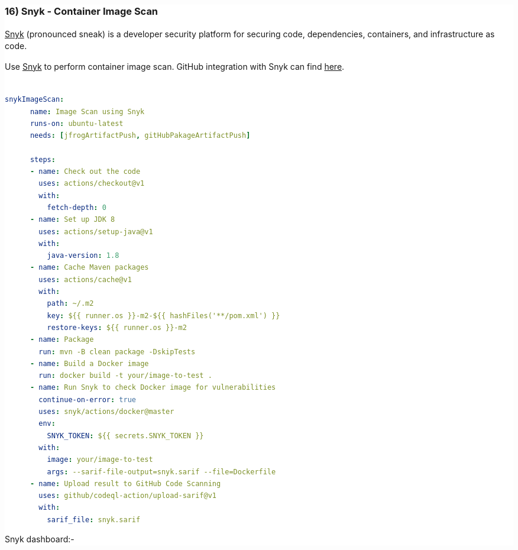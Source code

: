 ### 16) Snyk - Container Image Scan ###
[Snyk](https://snyk.io) (pronounced sneak) is a developer security platform for securing code, dependencies, containers, and infrastructure as code.

Use [Snyk](https://snyk.io) to perform container image scan. GitHub integration with Snyk can find [here](https://docs.snyk.io/features/integrations/git-repository-scm-integrations/github-integration).

```yaml 

snykImageScan:
      name: Image Scan using Snyk
      runs-on: ubuntu-latest
      needs: [jfrogArtifactPush, gitHubPakageArtifactPush]  
          
      steps:
      - name: Check out the code
        uses: actions/checkout@v1
        with:
          fetch-depth: 0
      - name: Set up JDK 8
        uses: actions/setup-java@v1
        with:
          java-version: 1.8
      - name: Cache Maven packages
        uses: actions/cache@v1
        with:
          path: ~/.m2
          key: ${{ runner.os }}-m2-${{ hashFiles('**/pom.xml') }}
          restore-keys: ${{ runner.os }}-m2
      - name: Package
        run: mvn -B clean package -DskipTests
      - name: Build a Docker image
        run: docker build -t your/image-to-test .
      - name: Run Snyk to check Docker image for vulnerabilities
        continue-on-error: true
        uses: snyk/actions/docker@master
        env:
          SNYK_TOKEN: ${{ secrets.SNYK_TOKEN }}
        with:
          image: your/image-to-test
          args: --sarif-file-output=snyk.sarif --file=Dockerfile
      - name: Upload result to GitHub Code Scanning
        uses: github/codeql-action/upload-sarif@v1
        with:
          sarif_file: snyk.sarif     


```
Snyk dashboard:-